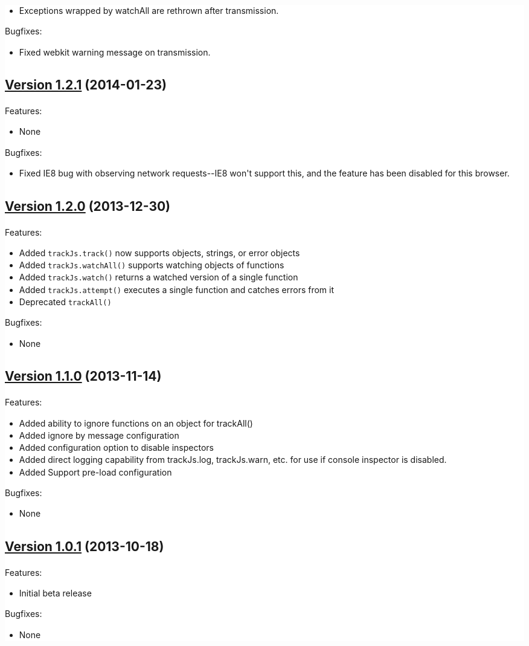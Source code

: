   - Exceptions wrapped by watchAll are rethrown after transmission.

Bugfixes:

  - Fixed webkit warning message on transmission.

## [Version 1.2.1](https://cdn.trackjs.com/releases/1.2.1/tracker.js) (2014-01-23)

Features:

  - None

Bugfixes:

  - Fixed IE8 bug with observing network requests--IE8 won't support this, and the feature has been disabled for this browser.

## [Version 1.2.0](https://cdn.trackjs.com/releases/1.2.0/tracker.js) (2013-12-30)

Features:

  - Added `trackJs.track()` now supports objects, strings, or error objects
  - Added `trackJs.watchAll()` supports watching objects of functions
  - Added `trackJs.watch()` returns a watched version of a single function
  - Added `trackJs.attempt()` executes a single function and catches errors from it
  - Deprecated `trackAll()`

Bugfixes:

  - None

## [Version 1.1.0](https://cdn.trackjs.com/releases/1.1.0/tracker.js) (2013-11-14)

Features:

  - Added ability to ignore functions on an object for trackAll()
  - Added ignore by message configuration
  - Added configuration option to disable inspectors
  - Added direct logging capability from trackJs.log, trackJs.warn, etc. for use if console inspector is disabled.
  - Added Support pre-load configuration

Bugfixes:

  - None

## [Version 1.0.1](https://cdn.trackjs.com/releases/1.0.1/tracker.js) (2013-10-18)

Features:

  - Initial beta release

Bugfixes:

- None
